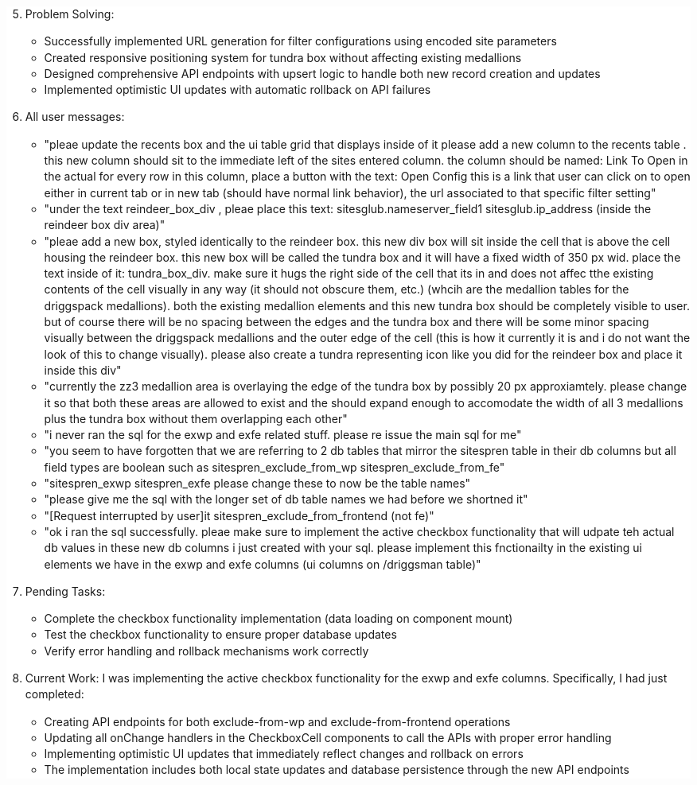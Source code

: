 5. Problem Solving:
   - Successfully implemented URL generation for filter configurations using encoded site parameters
   - Created responsive positioning system for tundra box without affecting existing medallions
   - Designed comprehensive API endpoints with upsert logic to handle both new record creation and updates
   - Implemented optimistic UI updates with automatic rollback on API failures

6. All user messages:
   - "pleae update the recents box and the ui table grid that displays inside of it please add a new column to the recents table . this new column should sit to the immediate left of the sites entered column. the column should be named: Link To Open in the actual <td> for every row in this column, place a button with the text: Open Config this is a link that user can click on to open either in current tab or in new tab (should have normal link behavior), the url associated to that specific filter setting"
   - "under the text reindeer_box_div , pleae place this text: sitesglub.nameserver_field1 sitesglub.ip_address (inside the reindeer box div area)"
   - "pleae add a new box, styled identically to the reindeer box. this new div box will sit inside the <th> cell that is above the <th> cell housing the reindeer box. this new box will be called the tundra box and it will have a fixed width of 350 px wid. place the text inside of it: tundra_box_div. make sure it hugs the right side of the <th> cell that its in and does not affec tthe existing contents of the <th> cell visually in any way (it should not obscure them, etc.) (whcih are the medallion tables for the driggspack medallions). both the existing medallion elements and this new tundra box should be completely visible to user. but of course there will be no spacing between the <th> edges and the tundra box and there will be some minor spacing visually between the driggspack medallions and the outer edge of the <th> cell (this is how it currently it is and i do not want the look of this to change visually). please also create a tundra representing icon like you did for the reindeer box and place it inside this div"
   - "currently the zz3 medallion area is overlaying the edge of the tundra box by possibly 20 px approxiamtely. please change it so that both these areas are allowed to exist and the <th> should expand enough to accomodate the width of all 3 medallions plus the tundra box without them overlapping each other"
   - "i never ran the sql for the exwp and exfe related stuff. please re issue the main sql for me"
   - "you seem to have forgotten that we are referring to 2 db tables that mirror the sitespren table in their db columns but all field types are boolean such as sitespren_exclude_from_wp sitespren_exclude_from_fe"
   - "sitespren_exwp sitespren_exfe please change these to now be the table names"
   - "please give me the sql with the longer set of db table names we had before we shortned it"
   - "[Request interrupted by user]it sitespren_exclude_from_frontend (not fe)"
   - "ok i ran the sql successfully. pleae make sure to implement the active checkbox functionality that will udpate teh actual db values in these new db columns i just created with your sql. please implement this fnctionailty in the existing ui elements we have in the exwp and exfe columns (ui columns on /driggsman table)"

7. Pending Tasks:
   - Complete the checkbox functionality implementation (data loading on component mount)
   - Test the checkbox functionality to ensure proper database updates
   - Verify error handling and rollback mechanisms work correctly

8. Current Work:
   I was implementing the active checkbox functionality for the exwp and exfe columns. Specifically, I had just completed:
   - Creating API endpoints for both exclude-from-wp and exclude-from-frontend operations
   - Updating all onChange handlers in the CheckboxCell components to call the APIs with proper error handling
   - Implementing optimistic UI updates that immediately reflect changes and rollback on errors
   - The implementation includes both local state updates and database persistence through the new API endpoints
